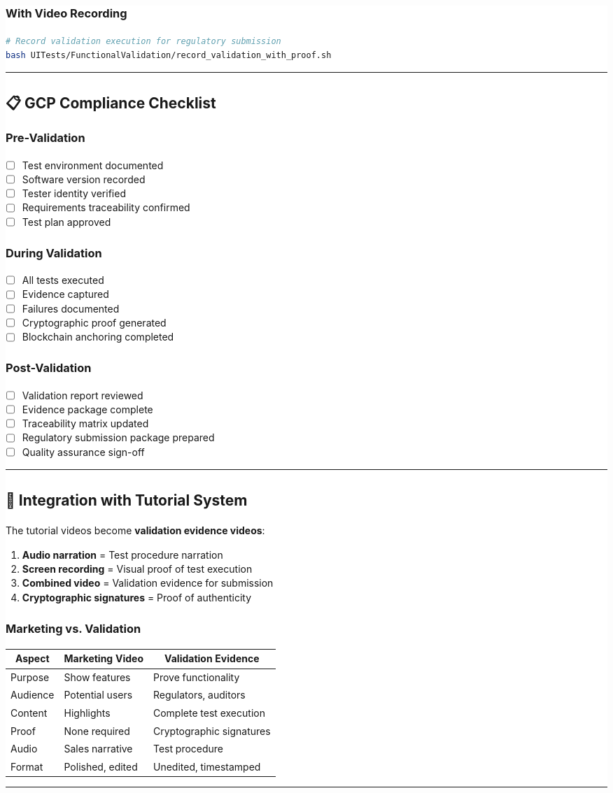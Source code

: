 ### With Video Recording
```bash
# Record validation execution for regulatory submission
bash UITests/FunctionalValidation/record_validation_with_proof.sh
```

---

## 📋 GCP Compliance Checklist

### Pre-Validation
- [ ] Test environment documented
- [ ] Software version recorded
- [ ] Tester identity verified
- [ ] Requirements traceability confirmed
- [ ] Test plan approved

### During Validation
- [ ] All tests executed
- [ ] Evidence captured
- [ ] Failures documented
- [ ] Cryptographic proof generated
- [ ] Blockchain anchoring completed

### Post-Validation
- [ ] Validation report reviewed
- [ ] Evidence package complete
- [ ] Traceability matrix updated
- [ ] Regulatory submission package prepared
- [ ] Quality assurance sign-off

---

## 🚀 Integration with Tutorial System

The tutorial videos become **validation evidence videos**:

1. **Audio narration** = Test procedure narration
2. **Screen recording** = Visual proof of test execution
3. **Combined video** = Validation evidence for submission
4. **Cryptographic signatures** = Proof of authenticity

### Marketing vs. Validation

| Aspect | Marketing Video | Validation Evidence |
|--------|----------------|---------------------|
| Purpose | Show features | Prove functionality |
| Audience | Potential users | Regulators, auditors |
| Content | Highlights | Complete test execution |
| Proof | None required | Cryptographic signatures |
| Audio | Sales narrative | Test procedure |
| Format | Polished, edited | Unedited, timestamped |

---